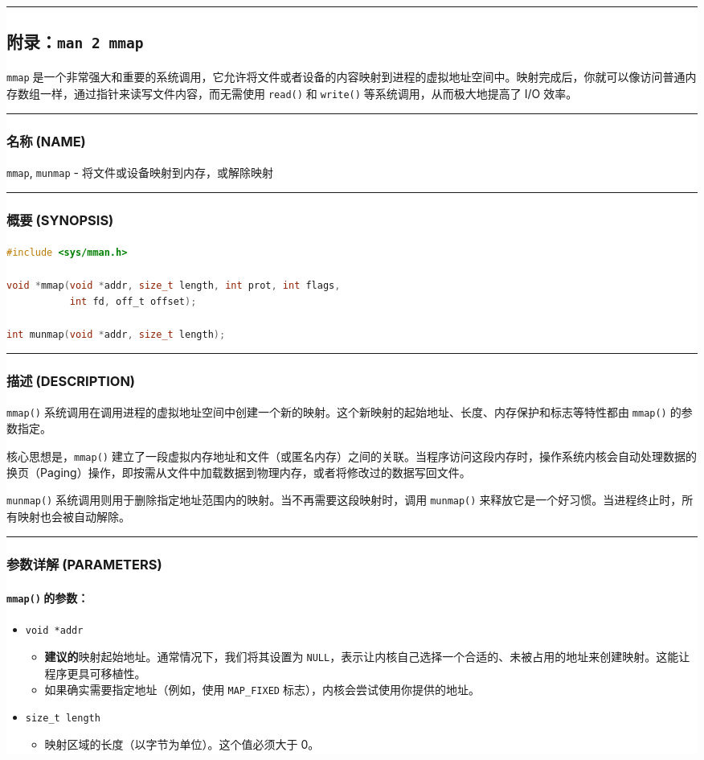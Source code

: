 









---

## 附录：`man 2 mmap`

`mmap` 是一个非常强大和重要的系统调用，它允许将文件或者设备的内容映射到进程的虚拟地址空间中。映射完成后，你就可以像访问普通内存数组一样，通过指针来读写文件内容，而无需使用 `read()` 和 `write()` 等系统调用，从而极大地提高了 I/O 效率。

---

### **名称 (NAME)**

`mmap`, `munmap` - 将文件或设备映射到内存，或解除映射

---

### **概要 (SYNOPSIS)**

```c
#include <sys/mman.h>

void *mmap(void *addr, size_t length, int prot, int flags,
           int fd, off_t offset);

int munmap(void *addr, size_t length);
```

---

### **描述 (DESCRIPTION)**

`mmap()` 系统调用在调用进程的虚拟地址空间中创建一个新的映射。这个新映射的起始地址、长度、内存保护和标志等特性都由 `mmap()` 的参数指定。

核心思想是，`mmap()` 建立了一段虚拟内存地址和文件（或匿名内存）之间的关联。当程序访问这段内存时，操作系统内核会自动处理数据的换页（Paging）操作，即按需从文件中加载数据到物理内存，或者将修改过的数据写回文件。

`munmap()` 系统调用则用于删除指定地址范围内的映射。当不再需要这段映射时，调用 `munmap()` 来释放它是一个好习惯。当进程终止时，所有映射也会被自动解除。

---

### **参数详解 (PARAMETERS)**

#### `mmap()` 的参数：

*   `void *addr`
    *   **建议的**映射起始地址。通常情况下，我们将其设置为 `NULL`，表示让内核自己选择一个合适的、未被占用的地址来创建映射。这能让程序更具可移植性。
    *   如果确实需要指定地址（例如，使用 `MAP_FIXED` 标志），内核会尝试使用你提供的地址。

*   `size_t length`
    *   映射区域的长度（以字节为单位）。这个值必须大于 0。
